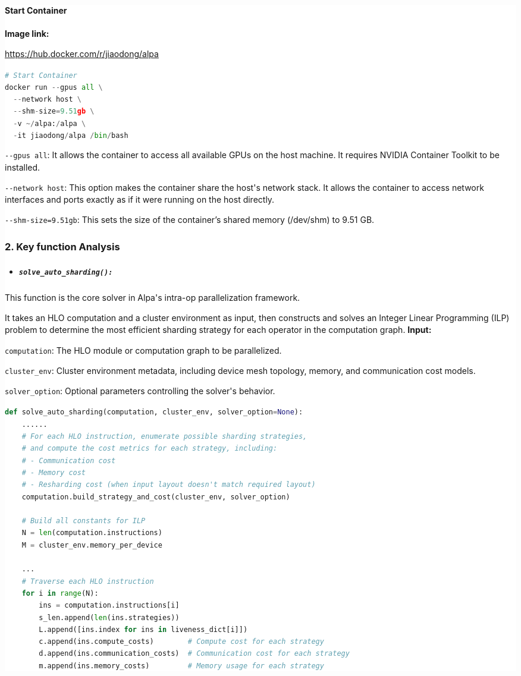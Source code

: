 #### Start Container

**Image link:**

https://hub.docker.com/r/jiaodong/alpa

```python
# Start Container
docker run --gpus all \
  --network host \
  --shm-size=9.51gb \
  -v ~/alpa:/alpa \
  -it jiaodong/alpa /bin/bash
```

`--gpus all`:
It allows the container to access all available GPUs on the host machine. It requires NVIDIA Container Toolkit to be installed.

`--network host`:
This option makes the container share the host's network stack. It allows the container to access network interfaces and ports exactly as if it were running on the host directly. 

`--shm-size=9.51gb`:
 This sets the size of the container’s shared memory (/dev/shm) to 9.51 GB.



### 2. Key function Analysis

- ##### `solve_auto_sharding():` 

This function is the core solver in Alpa's intra-op parallelization framework.

It takes an HLO computation and a cluster environment as input, then constructs and solves an Integer Linear Programming (ILP) problem to determine the most efficient sharding strategy for each operator in the computation graph.
**Input:**

`computation`: The HLO module or computation graph to be parallelized.

`cluster_env`: Cluster environment metadata, including device mesh topology, memory, and communication cost models.

`solver_option`: Optional parameters controlling the solver's behavior.

```python
def solve_auto_sharding(computation, cluster_env, solver_option=None):
	......
    # For each HLO instruction, enumerate possible sharding strategies,
    # and compute the cost metrics for each strategy, including:
    # - Communication cost
    # - Memory cost
    # - Resharding cost (when input layout doesn't match required layout)
    computation.build_strategy_and_cost(cluster_env, solver_option)

    # Build all constants for ILP
    N = len(computation.instructions)
    M = cluster_env.memory_per_device
	
    ...
    # Traverse each HLO instruction
    for i in range(N):
        ins = computation.instructions[i]
        s_len.append(len(ins.strategies))
        L.append([ins.index for ins in liveness_dict[i]])
        c.append(ins.compute_costs)        # Compute cost for each strategy
        d.append(ins.communication_costs)  # Communication cost for each strategy
        m.append(ins.memory_costs)         # Memory usage for each strategy

```